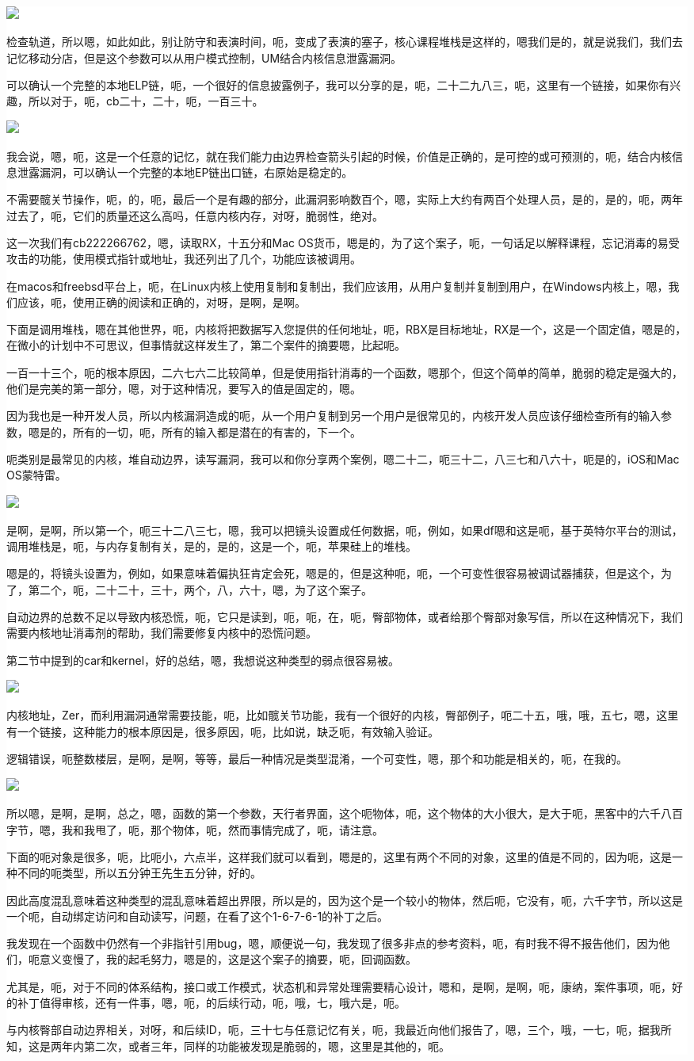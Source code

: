 
![](img/1e267ca39eed53179f7e45540fb9b086_34.png)

检查轨道，所以嗯，如此如此，别让防守和表演时间，呃，变成了表演的塞子，核心课程堆栈是这样的，嗯我们是的，就是说我们，我们去记忆移动分店，但是这个参数可以从用户模式控制，UM结合内核信息泄露漏洞。

可以确认一个完整的本地ELP链，呃，一个很好的信息披露例子，我可以分享的是，呃，二十二九八三，呃，这里有一个链接，如果你有兴趣，所以对于，呃，cb二十，二十，呃，一百三十。



![](img/1e267ca39eed53179f7e45540fb9b086_36.png)

我会说，嗯，呃，这是一个任意的记忆，就在我们能力由边界检查箭头引起的时候，价值是正确的，是可控的或可预测的，呃，结合内核信息泄露漏洞，可以确认一个完整的本地EP链出口链，右原始是稳定的。

不需要髋关节操作，呃，的，呃，最后一个是有趣的部分，此漏洞影响数百个，嗯，实际上大约有两百个处理人员，是的，是的，呃，两年过去了，呃，它们的质量还这么高吗，任意内核内存，对呀，脆弱性，绝对。

这一次我们有cb222266762，嗯，读取RX，十五分和Mac OS货币，嗯是的，为了这个案子，呃，一句话足以解释课程，忘记消毒的易受攻击的功能，使用模式指针或地址，我还列出了几个，功能应该被调用。

在macos和freebsd平台上，呃，在Linux内核上使用复制和复制出，我们应该用，从用户复制并复制到用户，在Windows内核上，嗯，我们应该，呃，使用正确的阅读和正确的，对呀，是啊，是啊。

下面是调用堆栈，嗯在其他世界，呃，内核将把数据写入您提供的任何地址，呃，RBX是目标地址，RX是一个，这是一个固定值，嗯是的，在微小的计划中不可思议，但事情就这样发生了，第二个案件的摘要嗯，比起呃。

一百一十三个，呃的根本原因，二六七六二比较简单，但是使用指针消毒的一个函数，嗯那个，但这个简单的简单，脆弱的稳定是强大的，他们是完美的第一部分，嗯，对于这种情况，要写入的值是固定的，嗯。

因为我也是一种开发人员，所以内核漏洞造成的呃，从一个用户复制到另一个用户是很常见的，内核开发人员应该仔细检查所有的输入参数，嗯是的，所有的一切，呃，所有的输入都是潜在的有害的，下一个。

呃类别是最常见的内核，堆自动边界，读写漏洞，我可以和你分享两个案例，嗯二十二，呃三十二，八三七和八六十，呃是的，iOS和Mac OS蒙特雷。



![](img/1e267ca39eed53179f7e45540fb9b086_38.png)

是啊，是啊，所以第一个，呃三十二八三七，嗯，我可以把镜头设置成任何数据，呃，例如，如果df嗯和这是呃，基于英特尔平台的测试，调用堆栈是，呃，与内存复制有关，是的，是的，这是一个，呃，苹果硅上的堆栈。

嗯是的，将镜头设置为，例如，如果意味着偏执狂肯定会死，嗯是的，但是这种呃，呃，一个可变性很容易被调试器捕获，但是这个，为了，第二个，呃，二十二十，三十，两个，八，六十，嗯，为了这个案子。

自动边界的总数不足以导致内核恐慌，呃，它只是读到，呃，呃，在，呃，臀部物体，或者给那个臀部对象写信，所以在这种情况下，我们需要内核地址消毒剂的帮助，我们需要修复内核中的恐慌问题。

第二节中提到的car和kernel，好的总结，嗯，我想说这种类型的弱点很容易被。

![](img/1e267ca39eed53179f7e45540fb9b086_40.png)

内核地址，Zer，而利用漏洞通常需要技能，呃，比如髋关节功能，我有一个很好的内核，臀部例子，呃二十五，哦，哦，五七，嗯，这里有一个链接，这种能力的根本原因是，很多原因，呃，比如说，缺乏呃，有效输入验证。

逻辑错误，呃整数楼层，是啊，是啊，等等，最后一种情况是类型混淆，一个可变性，嗯，那个和功能是相关的，呃，在我的。



![](img/1e267ca39eed53179f7e45540fb9b086_42.png)

所以嗯，是啊，是啊，总之，嗯，函数的第一个参数，天行者界面，这个呃物体，呃，这个物体的大小很大，是大于呃，黑客中的六千八百字节，嗯，我和我甩了，呃，那个物体，呃，然而事情完成了，呃，请注意。

下面的呃对象是很多，呃，比呃小，六点半，这样我们就可以看到，嗯是的，这里有两个不同的对象，这里的值是不同的，因为呃，这是一种不同的呃类型，所以五分钟王先生五分钟，好的。

因此高度混乱意味着这种类型的混乱意味着超出界限，所以是的，因为这个是一个较小的物体，然后呃，它没有，呃，六千字节，所以这是一个呃，自动绑定访问和自动读写，问题，在看了这个1-6-7-6-1的补丁之后。

我发现在一个函数中仍然有一个非指针引用bug，嗯，顺便说一句，我发现了很多非点的参考资料，呃，有时我不得不报告他们，因为他们，呃意义变慢了，我的起毛努力，嗯是的，这是这个案子的摘要，呃，回调函数。

尤其是，呃，对于不同的体系结构，接口或工作模式，状态机和异常处理需要精心设计，嗯和，是啊，是啊，呃，康纳，案件事项，呃，好的补丁值得审核，还有一件事，嗯，呃，的后续行动，呃，哦，七，哦六是，呃。

与内核臀部自动边界相关，对呀，和后续ID，呃，三十七与任意记忆有关，呃，我最近向他们报告了，嗯，三个，哦，一七，呃，据我所知，这是两年内第二次，或者三年，同样的功能被发现是脆弱的，嗯，这里是其他的，呃。
